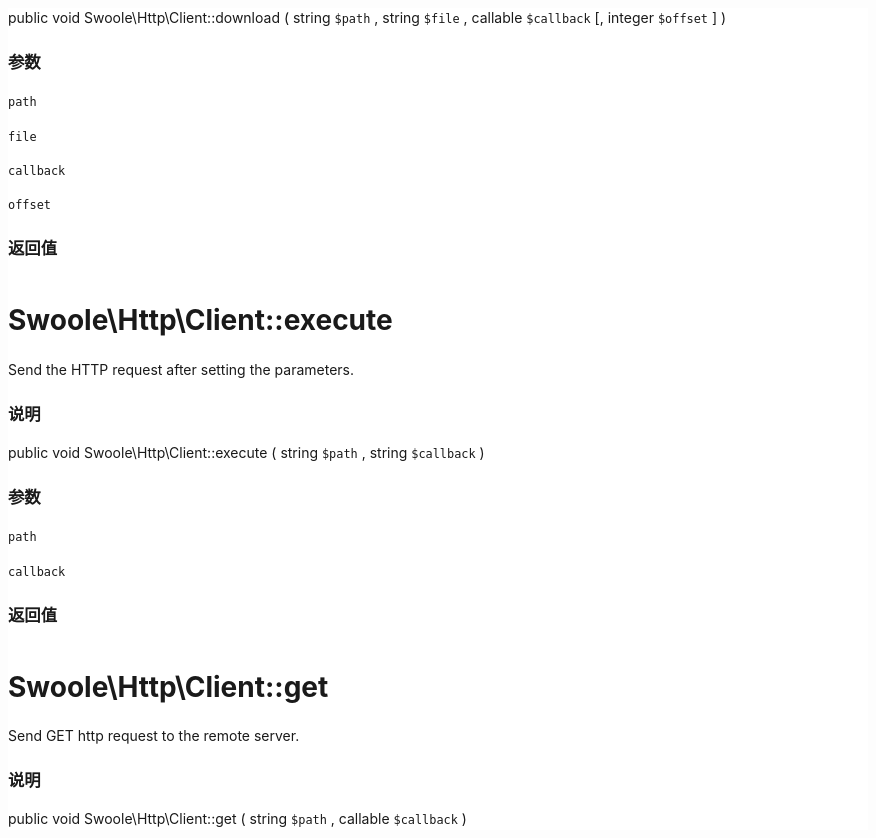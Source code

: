 <span class="modifier">public</span> <span class="type">void</span>
<span class="methodname">Swoole\\Http\\Client::download</span> ( <span
class="methodparam"><span class="type">string</span> `$path`</span> ,
<span class="methodparam"><span class="type">string</span>
`$file`</span> , <span class="methodparam"><span
class="type">callable</span> `$callback`</span> \[, <span
class="methodparam"><span class="type">integer</span> `$offset`</span>
\] )

### 参数

`path`  

`file`  

`callback`  

`offset`  

### 返回值

Swoole\\Http\\Client::execute
=============================

Send the HTTP request after setting the parameters.

### 说明

<span class="modifier">public</span> <span class="type">void</span>
<span class="methodname">Swoole\\Http\\Client::execute</span> ( <span
class="methodparam"><span class="type">string</span> `$path`</span> ,
<span class="methodparam"><span class="type">string</span>
`$callback`</span> )

### 参数

`path`  

`callback`  

### 返回值

Swoole\\Http\\Client::get
=========================

Send GET http request to the remote server.

### 说明

<span class="modifier">public</span> <span class="type">void</span>
<span class="methodname">Swoole\\Http\\Client::get</span> ( <span
class="methodparam"><span class="type">string</span> `$path`</span> ,
<span class="methodparam"><span class="type">callable</span>
`$callback`</span> )
